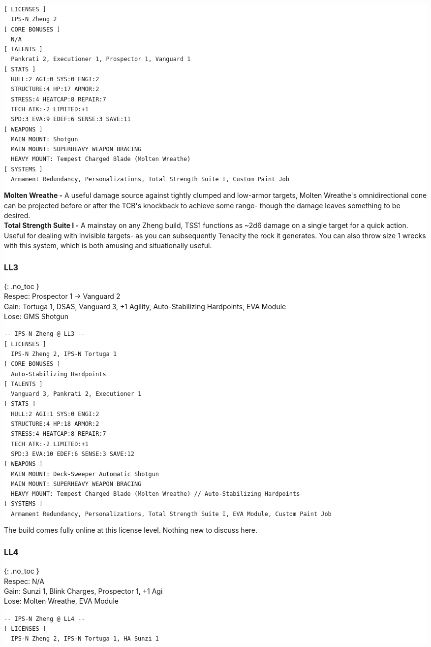 ```
[ LICENSES ]
  IPS-N Zheng 2
[ CORE BONUSES ]
  N/A
[ TALENTS ]
  Pankrati 2, Executioner 1, Prospector 1, Vanguard 1
[ STATS ]
  HULL:2 AGI:0 SYS:0 ENGI:2
  STRUCTURE:4 HP:17 ARMOR:2
  STRESS:4 HEATCAP:8 REPAIR:7
  TECH ATK:-2 LIMITED:+1
  SPD:3 EVA:9 EDEF:6 SENSE:3 SAVE:11
[ WEAPONS ]
  MAIN MOUNT: Shotgun
  MAIN MOUNT: SUPERHEAVY WEAPON BRACING
  HEAVY MOUNT: Tempest Charged Blade (Molten Wreathe)
[ SYSTEMS ]
  Armament Redundancy, Personalizations, Total Strength Suite I, Custom Paint Job
```
**Molten Wreathe -** A useful damage source against tightly clumped and low-armor targets, Molten Wreathe's omnidirectional cone can be projected before or after the TCB's knockback to achieve some range- though the damage leaves something to be desired.  
**Total Strength Suite I -** A mainstay on any Zheng build, TSS1 functions as ~2d6 damage on a single target for a quick action. Useful for dealing with invisible targets- as you can subsequently Tenacity the rock it generates. You can also throw size 1 wrecks with this system, which is both amusing and situationally useful. 
### LL3
{: .no_toc }  
Respec: Prospector 1 -> Vanguard 2  
Gain: Tortuga 1, DSAS, Vanguard 3, +1 Agility, Auto-Stabilizing Hardpoints, EVA Module  
Lose: GMS Shotgun  
```
-- IPS-N Zheng @ LL3 --
[ LICENSES ]
  IPS-N Zheng 2, IPS-N Tortuga 1
[ CORE BONUSES ]
  Auto-Stabilizing Hardpoints
[ TALENTS ]
  Vanguard 3, Pankrati 2, Executioner 1
[ STATS ]
  HULL:2 AGI:1 SYS:0 ENGI:2
  STRUCTURE:4 HP:18 ARMOR:2
  STRESS:4 HEATCAP:8 REPAIR:7
  TECH ATK:-2 LIMITED:+1
  SPD:3 EVA:10 EDEF:6 SENSE:3 SAVE:12
[ WEAPONS ]
  MAIN MOUNT: Deck-Sweeper Automatic Shotgun
  MAIN MOUNT: SUPERHEAVY WEAPON BRACING
  HEAVY MOUNT: Tempest Charged Blade (Molten Wreathe) // Auto-Stabilizing Hardpoints
[ SYSTEMS ]
  Armament Redundancy, Personalizations, Total Strength Suite I, EVA Module, Custom Paint Job
```
The build comes fully online at this license level. Nothing new to discuss here.
### LL4
{: .no_toc }  
Respec: N/A  
Gain: Sunzi 1, Blink Charges, Prospector 1, +1 Agi  
Lose: Molten Wreathe, EVA Module  
```
-- IPS-N Zheng @ LL4 --
[ LICENSES ]
  IPS-N Zheng 2, IPS-N Tortuga 1, HA Sunzi 1
```